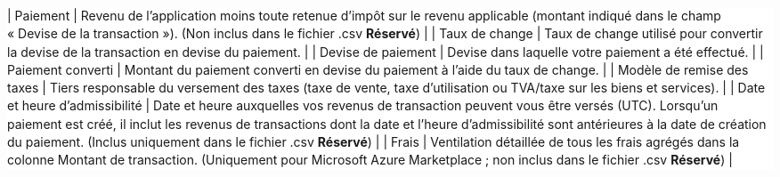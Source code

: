| Paiement                 | Revenu de l’application moins toute retenue d’impôt sur le revenu applicable (montant indiqué dans le champ « Devise de la transaction »). (Non inclus dans le fichier .csv **Réservé**)                               |
| Taux de change                 | Taux de change utilisé pour convertir la devise de la transaction en devise du paiement.                                                                                         |
| Devise de paiement        | Devise dans laquelle votre paiement a été effectué.                                                                                                                                       |
| Paiement converti       | Montant du paiement converti en devise du paiement à l’aide du taux de change.                                                                                                         |
| Modèle de remise des taxes         | Tiers responsable du versement des taxes (taxe de vente, taxe d’utilisation ou TVA/taxe sur les biens et services).                                                                                                   |
| Date et heure d’admissibilité   | Date et heure auxquelles vos revenus de transaction peuvent vous être versés (UTC). Lorsqu’un paiement est créé, il inclut les revenus de transactions dont la date et l’heure d’admissibilité sont antérieures à la date de création du paiement. (Inclus uniquement dans le fichier .csv **Réservé**) |
| Frais                 | Ventilation détaillée de tous les frais agrégés dans la colonne Montant de transaction. (Uniquement pour Microsoft Azure Marketplace ; non inclus dans le fichier .csv **Réservé**) |
